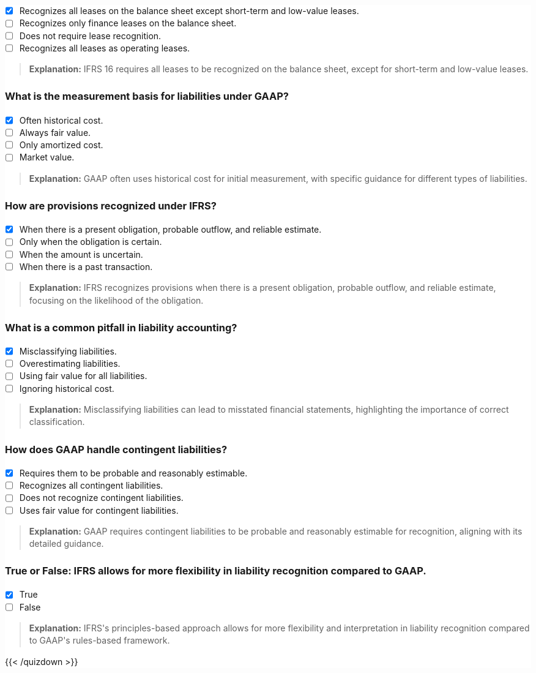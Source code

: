 - [x] Recognizes all leases on the balance sheet except short-term and low-value leases.
- [ ] Recognizes only finance leases on the balance sheet.
- [ ] Does not require lease recognition.
- [ ] Recognizes all leases as operating leases.

> **Explanation:** IFRS 16 requires all leases to be recognized on the balance sheet, except for short-term and low-value leases.

### What is the measurement basis for liabilities under GAAP?

- [x] Often historical cost.
- [ ] Always fair value.
- [ ] Only amortized cost.
- [ ] Market value.

> **Explanation:** GAAP often uses historical cost for initial measurement, with specific guidance for different types of liabilities.

### How are provisions recognized under IFRS?

- [x] When there is a present obligation, probable outflow, and reliable estimate.
- [ ] Only when the obligation is certain.
- [ ] When the amount is uncertain.
- [ ] When there is a past transaction.

> **Explanation:** IFRS recognizes provisions when there is a present obligation, probable outflow, and reliable estimate, focusing on the likelihood of the obligation.

### What is a common pitfall in liability accounting?

- [x] Misclassifying liabilities.
- [ ] Overestimating liabilities.
- [ ] Using fair value for all liabilities.
- [ ] Ignoring historical cost.

> **Explanation:** Misclassifying liabilities can lead to misstated financial statements, highlighting the importance of correct classification.

### How does GAAP handle contingent liabilities?

- [x] Requires them to be probable and reasonably estimable.
- [ ] Recognizes all contingent liabilities.
- [ ] Does not recognize contingent liabilities.
- [ ] Uses fair value for contingent liabilities.

> **Explanation:** GAAP requires contingent liabilities to be probable and reasonably estimable for recognition, aligning with its detailed guidance.

### True or False: IFRS allows for more flexibility in liability recognition compared to GAAP.

- [x] True
- [ ] False

> **Explanation:** IFRS's principles-based approach allows for more flexibility and interpretation in liability recognition compared to GAAP's rules-based framework.

{{< /quizdown >}}

